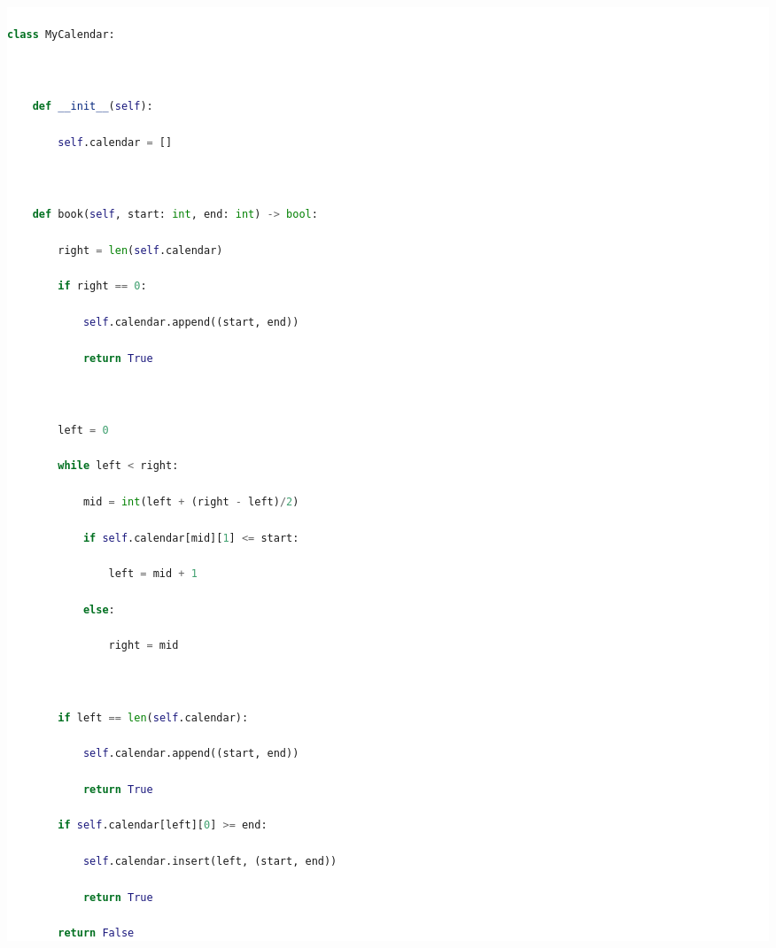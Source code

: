 ```python 

class MyCalendar:

  

    def __init__(self):

        self.calendar = []

  

    def book(self, start: int, end: int) -> bool:

        right = len(self.calendar)

        if right == 0:

            self.calendar.append((start, end))

            return True

  

        left = 0

        while left < right:

            mid = int(left + (right - left)/2)

            if self.calendar[mid][1] <= start:

                left = mid + 1

            else:

                right = mid

  

        if left == len(self.calendar):

            self.calendar.append((start, end))

            return True

        if self.calendar[left][0] >= end:

            self.calendar.insert(left, (start, end))

            return True

        return False
```
